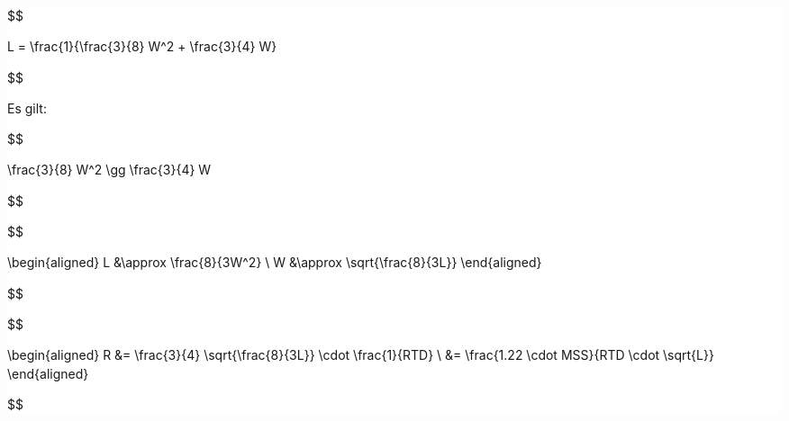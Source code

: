 
$$

L = \frac{1}{\frac{3}{8} W^2 + \frac{3}{4} W}

$$



Es gilt:


$$

\frac{3}{8} W^2 \gg \frac{3}{4} W

$$




$$

\begin{aligned}
L &\approx \frac{8}{3W^2} \\
W &\approx \sqrt{\frac{8}{3L}}
\end{aligned}

$$




$$

\begin{aligned}
R &= \frac{3}{4} \sqrt{\frac{8}{3L}} \cdot \frac{1}{RTD} \\
&= \frac{1.22 \cdot MSS}{RTD \cdot \sqrt{L}}
\end{aligned}

$$



































